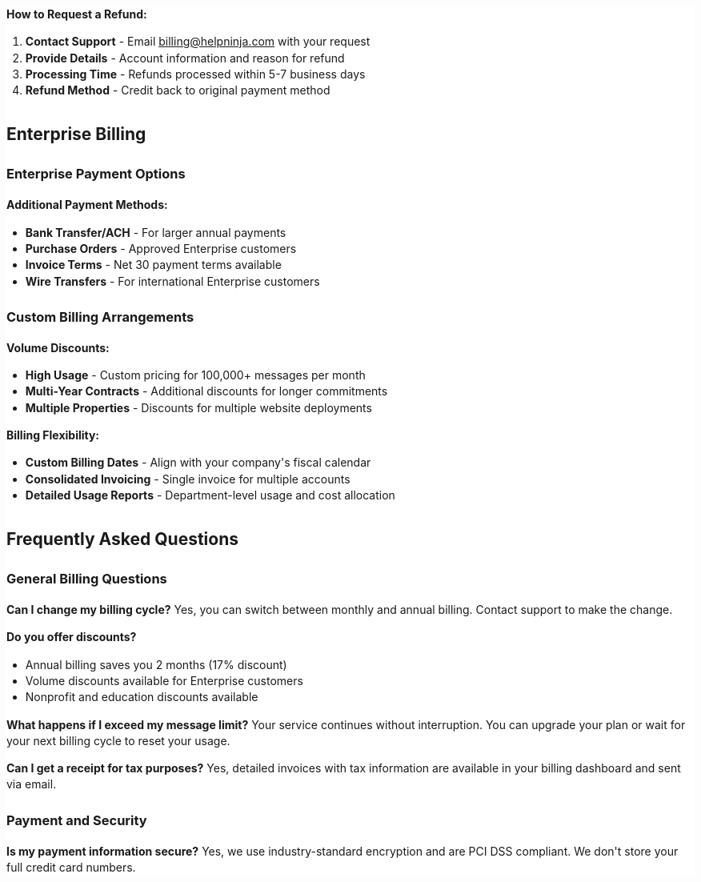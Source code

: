 **How to Request a Refund:**
1. **Contact Support** - Email billing@helpninja.com with your request
2. **Provide Details** - Account information and reason for refund
3. **Processing Time** - Refunds processed within 5-7 business days
4. **Refund Method** - Credit back to original payment method

## Enterprise Billing

### Enterprise Payment Options
**Additional Payment Methods:**
- **Bank Transfer/ACH** - For larger annual payments
- **Purchase Orders** - Approved Enterprise customers
- **Invoice Terms** - Net 30 payment terms available
- **Wire Transfers** - For international Enterprise customers

### Custom Billing Arrangements
**Volume Discounts:**
- **High Usage** - Custom pricing for 100,000+ messages per month
- **Multi-Year Contracts** - Additional discounts for longer commitments
- **Multiple Properties** - Discounts for multiple website deployments

**Billing Flexibility:**
- **Custom Billing Dates** - Align with your company's fiscal calendar
- **Consolidated Invoicing** - Single invoice for multiple accounts
- **Detailed Usage Reports** - Department-level usage and cost allocation

## Frequently Asked Questions

### General Billing Questions

**Can I change my billing cycle?**
Yes, you can switch between monthly and annual billing. Contact support to make the change.

**Do you offer discounts?**
- Annual billing saves you 2 months (17% discount)
- Volume discounts available for Enterprise customers
- Nonprofit and education discounts available

**What happens if I exceed my message limit?**
Your service continues without interruption. You can upgrade your plan or wait for your next billing cycle to reset your usage.

**Can I get a receipt for tax purposes?**
Yes, detailed invoices with tax information are available in your billing dashboard and sent via email.

### Payment and Security

**Is my payment information secure?**
Yes, we use industry-standard encryption and are PCI DSS compliant. We don't store your full credit card numbers.
